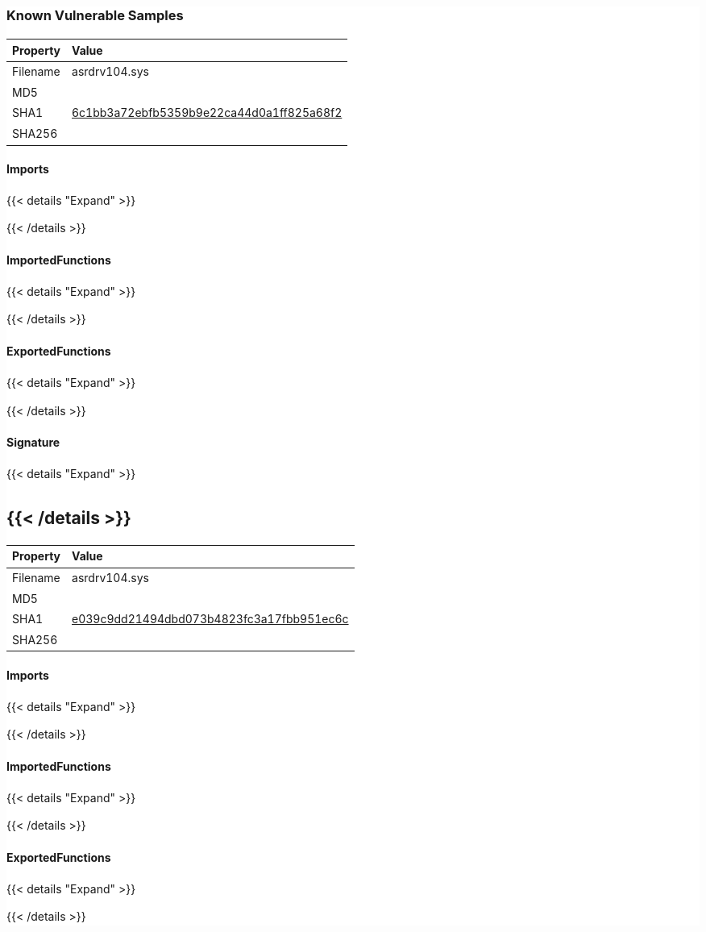### Known Vulnerable Samples

| Property           | Value |
|:-------------------|:------|
| Filename           | asrdrv104.sys |
| MD5                | [](https://www.virustotal.com/gui/file/) |
| SHA1               | [6c1bb3a72ebfb5359b9e22ca44d0a1ff825a68f2](https://www.virustotal.com/gui/file/6c1bb3a72ebfb5359b9e22ca44d0a1ff825a68f2) |
| SHA256             | [](https://www.virustotal.com/gui/file/) |


#### Imports
{{< details "Expand" >}}

{{< /details >}}
#### ImportedFunctions
{{< details "Expand" >}}

{{< /details >}}
#### ExportedFunctions
{{< details "Expand" >}}

{{< /details >}}

#### Signature
{{< details "Expand" >}}

{{< /details >}}
-----
| Property           | Value |
|:-------------------|:------|
| Filename           | asrdrv104.sys |
| MD5                | [](https://www.virustotal.com/gui/file/) |
| SHA1               | [e039c9dd21494dbd073b4823fc3a17fbb951ec6c](https://www.virustotal.com/gui/file/e039c9dd21494dbd073b4823fc3a17fbb951ec6c) |
| SHA256             | [](https://www.virustotal.com/gui/file/) |


#### Imports
{{< details "Expand" >}}

{{< /details >}}
#### ImportedFunctions
{{< details "Expand" >}}

{{< /details >}}
#### ExportedFunctions
{{< details "Expand" >}}

{{< /details >}}
